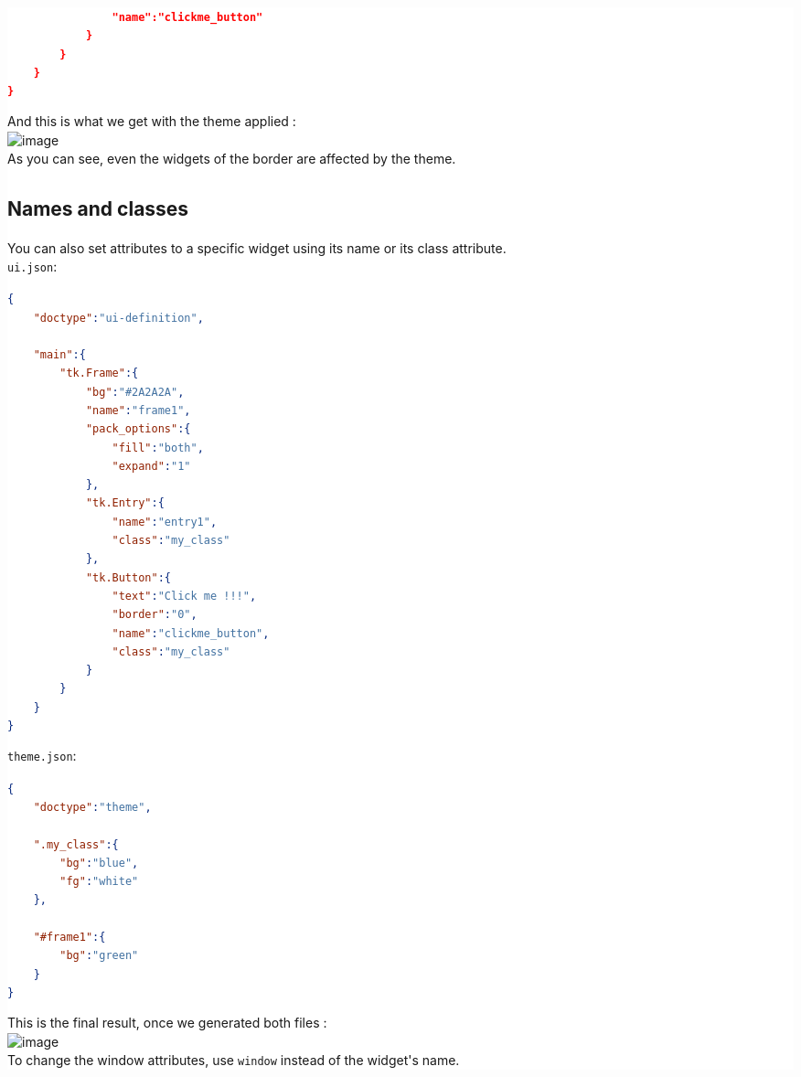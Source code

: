 ```json
                "name":"clickme_button"
            }
        }
    }
}
```

And this is what we get with the theme applied :</br>
![image](https://user-images.githubusercontent.com/56755685/121042346-dfa2e480-c7b3-11eb-9451-286ffe0155c0.png)
</br>
As you can see, even the widgets of the border are affected by the theme.

## Names and classes
You can also set attributes to a specific widget using its name or its class attribute. </br>
```ui.json```:
```json
{
    "doctype":"ui-definition",
    
    "main":{
        "tk.Frame":{
            "bg":"#2A2A2A",
            "name":"frame1",
            "pack_options":{
                "fill":"both",
                "expand":"1"
            },
            "tk.Entry":{
                "name":"entry1",
                "class":"my_class"
            },
            "tk.Button":{
                "text":"Click me !!!",
                "border":"0",
                "name":"clickme_button",
                "class":"my_class"
            }
        }
    }
}
```
```theme.json```:
```json
{
    "doctype":"theme",
    
    ".my_class":{
        "bg":"blue",
        "fg":"white"
    },
    
    "#frame1":{
        "bg":"green"
    }
}
```
This is the final result, once we generated both files : </br>
![image](https://user-images.githubusercontent.com/56755685/121048787-66a58c00-c7b7-11eb-9391-d84c187e509a.png)
</br>
To change the window attributes, use ```window``` instead of the widget's name.
